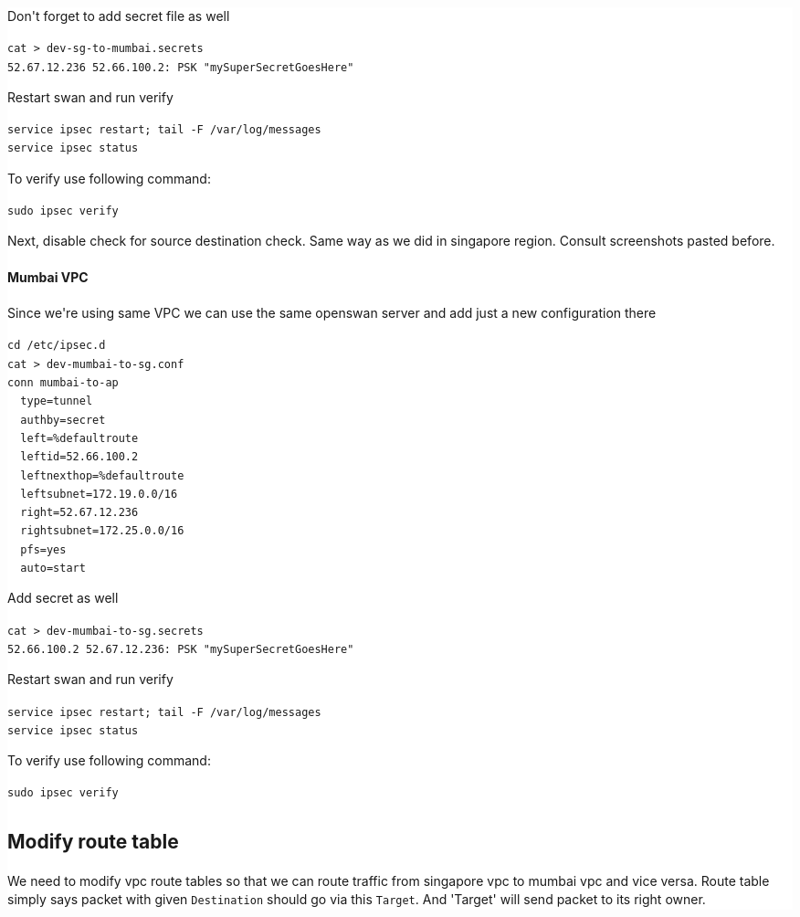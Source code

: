 Don't forget to add secret file as well

	cat > dev-sg-to-mumbai.secrets
	52.67.12.236 52.66.100.2: PSK "mySuperSecretGoesHere"

Restart swan and run verify

	service ipsec restart; tail -F /var/log/messages
	service ipsec status

To verify use following command:

	sudo ipsec verify

Next, disable check for source destination check. Same way as we did in singapore region. Consult screenshots pasted before.


#### Mumbai VPC

Since we're using same VPC we can use the same openswan server and add just a new configuration there


	cd /etc/ipsec.d
	cat > dev-mumbai-to-sg.conf
	conn mumbai-to-ap
	  type=tunnel
	  authby=secret
	  left=%defaultroute
	  leftid=52.66.100.2
	  leftnexthop=%defaultroute
	  leftsubnet=172.19.0.0/16
	  right=52.67.12.236
	  rightsubnet=172.25.0.0/16
	  pfs=yes
	  auto=start

Add secret as well


	cat > dev-mumbai-to-sg.secrets
	52.66.100.2 52.67.12.236: PSK "mySuperSecretGoesHere"


Restart swan and run verify

	service ipsec restart; tail -F /var/log/messages
	service ipsec status

To verify use following command:

	sudo ipsec verify


Modify route table
-----

We need to modify vpc route tables so that we can route traffic from singapore vpc to mumbai vpc and vice versa.
Route table simply says packet with given `Destination`  should go via this `Target`. And 'Target' will send packet to its right owner.
